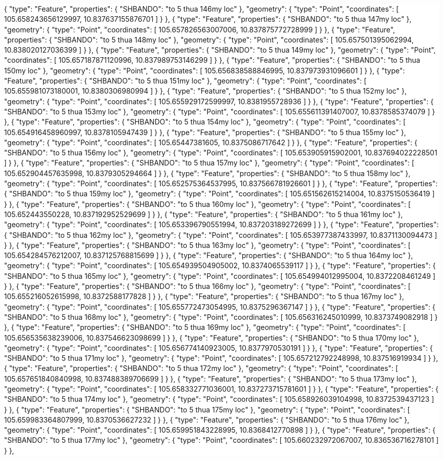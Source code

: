 { "type": "Feature", "properties": { "SHBANDO": "to 5 thua 146my loc" }, "geometry": { "type": "Point", "coordinates": [ 105.658243656129997, 10.837637155876701 ] } },
{ "type": "Feature", "properties": { "SHBANDO": "to 5 thua 147my loc" }, "geometry": { "type": "Point", "coordinates": [ 105.657826563007006, 10.837875772728999 ] } },
{ "type": "Feature", "properties": { "SHBANDO": "to 5 thua 148my loc" }, "geometry": { "type": "Point", "coordinates": [ 105.657501395062994, 10.838020127036399 ] } },
{ "type": "Feature", "properties": { "SHBANDO": "to 5 thua 149my loc" }, "geometry": { "type": "Point", "coordinates": [ 105.657187871120996, 10.837989753146299 ] } },
{ "type": "Feature", "properties": { "SHBANDO": "to 5 thua 150my loc" }, "geometry": { "type": "Point", "coordinates": [ 105.656838588846995, 10.837973931096601 ] } },
{ "type": "Feature", "properties": { "SHBANDO": "to 5 thua 151my loc" }, "geometry": { "type": "Point", "coordinates": [ 105.655981073180001, 10.8380306980994 ] } },
{ "type": "Feature", "properties": { "SHBANDO": "to 5 thua 152my loc" }, "geometry": { "type": "Point", "coordinates": [ 105.655929172599997, 10.8381955728936 ] } },
{ "type": "Feature", "properties": { "SHBANDO": "to 5 thua 153my loc" }, "geometry": { "type": "Point", "coordinates": [ 105.655611391407007, 10.8378585374079 ] } },
{ "type": "Feature", "properties": { "SHBANDO": "to 5 thua 154my loc" }, "geometry": { "type": "Point", "coordinates": [ 105.654916458960997, 10.8378105947439 ] } },
{ "type": "Feature", "properties": { "SHBANDO": "to 5 thua 155my loc" }, "geometry": { "type": "Point", "coordinates": [ 105.65447381605, 10.8375086717642 ] } },
{ "type": "Feature", "properties": { "SHBANDO": "to 5 thua 156my loc" }, "geometry": { "type": "Point", "coordinates": [ 105.653905915902001, 10.837694022228501 ] } },
{ "type": "Feature", "properties": { "SHBANDO": "to 5 thua 157my loc" }, "geometry": { "type": "Point", "coordinates": [ 105.652904457635998, 10.8379305294664 ] } },
{ "type": "Feature", "properties": { "SHBANDO": "to 5 thua 158my loc" }, "geometry": { "type": "Point", "coordinates": [ 105.652575364537995, 10.837566781926601 ] } },
{ "type": "Feature", "properties": { "SHBANDO": "to 5 thua 159my loc" }, "geometry": { "type": "Point", "coordinates": [ 105.651562615214004, 10.8375150536419 ] } },
{ "type": "Feature", "properties": { "SHBANDO": "to 5 thua 160my loc" }, "geometry": { "type": "Point", "coordinates": [ 105.652443550228, 10.837192952529699 ] } },
{ "type": "Feature", "properties": { "SHBANDO": "to 5 thua 161my loc" }, "geometry": { "type": "Point", "coordinates": [ 105.653396790551994, 10.837203189272699 ] } },
{ "type": "Feature", "properties": { "SHBANDO": "to 5 thua 162my loc" }, "geometry": { "type": "Point", "coordinates": [ 105.653977387433997, 10.8371130094473 ] } },
{ "type": "Feature", "properties": { "SHBANDO": "to 5 thua 163my loc" }, "geometry": { "type": "Point", "coordinates": [ 105.654284576212007, 10.837125768815699 ] } },
{ "type": "Feature", "properties": { "SHBANDO": "to 5 thua 164my loc" }, "geometry": { "type": "Point", "coordinates": [ 105.654939504905002, 10.8374065539117 ] } },
{ "type": "Feature", "properties": { "SHBANDO": "to 5 thua 165my loc" }, "geometry": { "type": "Point", "coordinates": [ 105.654994012995004, 10.8372208461249 ] } },
{ "type": "Feature", "properties": { "SHBANDO": "to 5 thua 166my loc" }, "geometry": { "type": "Point", "coordinates": [ 105.655216052615998, 10.8372588177828 ] } },
{ "type": "Feature", "properties": { "SHBANDO": "to 5 thua 167my loc" }, "geometry": { "type": "Point", "coordinates": [ 105.655772473054995, 10.8375296367147 ] } },
{ "type": "Feature", "properties": { "SHBANDO": "to 5 thua 168my loc" }, "geometry": { "type": "Point", "coordinates": [ 105.656316245010999, 10.8373749082918 ] } },
{ "type": "Feature", "properties": { "SHBANDO": "to 5 thua 169my loc" }, "geometry": { "type": "Point", "coordinates": [ 105.656535638239006, 10.837546623098699 ] } },
{ "type": "Feature", "properties": { "SHBANDO": "to 5 thua 170my loc" }, "geometry": { "type": "Point", "coordinates": [ 105.656774140923005, 10.8377970530191 ] } },
{ "type": "Feature", "properties": { "SHBANDO": "to 5 thua 171my loc" }, "geometry": { "type": "Point", "coordinates": [ 105.657212792248998, 10.837516919934 ] } },
{ "type": "Feature", "properties": { "SHBANDO": "to 5 thua 172my loc" }, "geometry": { "type": "Point", "coordinates": [ 105.657651840840998, 10.837488389706699 ] } },
{ "type": "Feature", "properties": { "SHBANDO": "to 5 thua 173my loc" }, "geometry": { "type": "Point", "coordinates": [ 105.658332771036001, 10.837273715781601 ] } },
{ "type": "Feature", "properties": { "SHBANDO": "to 5 thua 174my loc" }, "geometry": { "type": "Point", "coordinates": [ 105.658926039104998, 10.8372539437123 ] } },
{ "type": "Feature", "properties": { "SHBANDO": "to 5 thua 175my loc" }, "geometry": { "type": "Point", "coordinates": [ 105.659983364807999, 10.8370536627232 ] } },
{ "type": "Feature", "properties": { "SHBANDO": "to 5 thua 176my loc" }, "geometry": { "type": "Point", "coordinates": [ 105.659951843228995, 10.8368412770898 ] } },
{ "type": "Feature", "properties": { "SHBANDO": "to 5 thua 177my loc" }, "geometry": { "type": "Point", "coordinates": [ 105.660232972067007, 10.836536716278101 ] } },